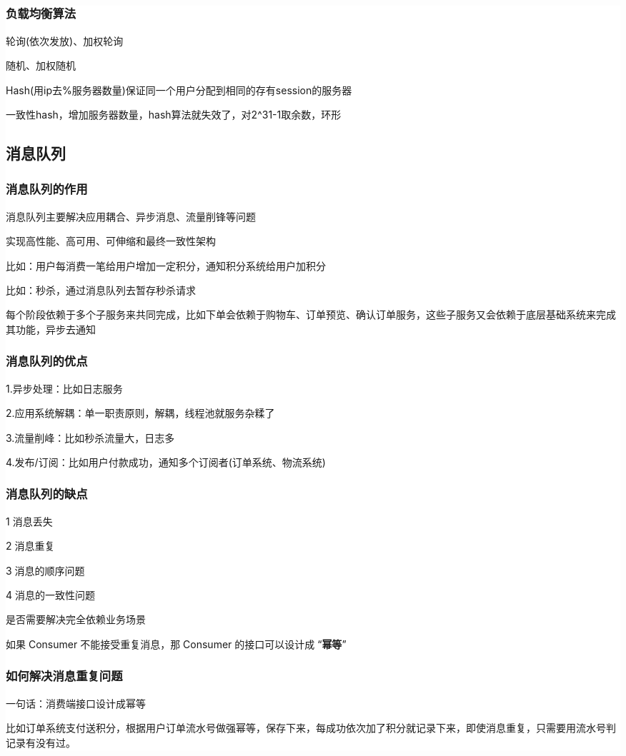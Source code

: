 ### 负载均衡算法

轮询(依次发放)、加权轮询

随机、加权随机

Hash(用ip去%服务器数量)保证同一个用户分配到相同的存有session的服务器 

一致性hash，增加服务器数量，hash算法就失效了，对2^31-1取余数，环形

## 消息队列

### 消息队列的作用



消息队列主要解决应用耦合、异步消息、流量削锋等问题

实现高性能、高可用、可伸缩和最终一致性架构



比如：用户每消费一笔给用户增加一定积分，通知积分系统给用户加积分

比如：秒杀，通过消息队列去暂存秒杀请求

每个阶段依赖于多个子服务来共同完成，比如下单会依赖于购物车、订单预览、确认订单服务，这些子服务又会依赖于底层基础系统来完成其功能，异步去通知

### 消息队列的优点

1.异步处理：比如日志服务

2.应用系统解耦：单一职责原则，解耦，线程池就服务杂糅了

3.流量削峰：比如秒杀流量大，日志多

4.发布/订阅：比如用户付款成功，通知多个订阅者(订单系统、物流系统)



### 消息队列的缺点

1 消息丢失

2 消息重复

3 消息的顺序问题

4 消息的一致性问题



是否需要解决完全依赖业务场景

如果 Consumer 不能接受重复消息，那 Consumer 的接口可以设计成 “**幂等**”



### 如何解决消息重复问题

一句话：消费端接口设计成幂等

比如订单系统支付送积分，根据用户订单流水号做强幂等，保存下来，每成功依次加了积分就记录下来，即使消息重复，只需要用流水号判记录有没有过。
